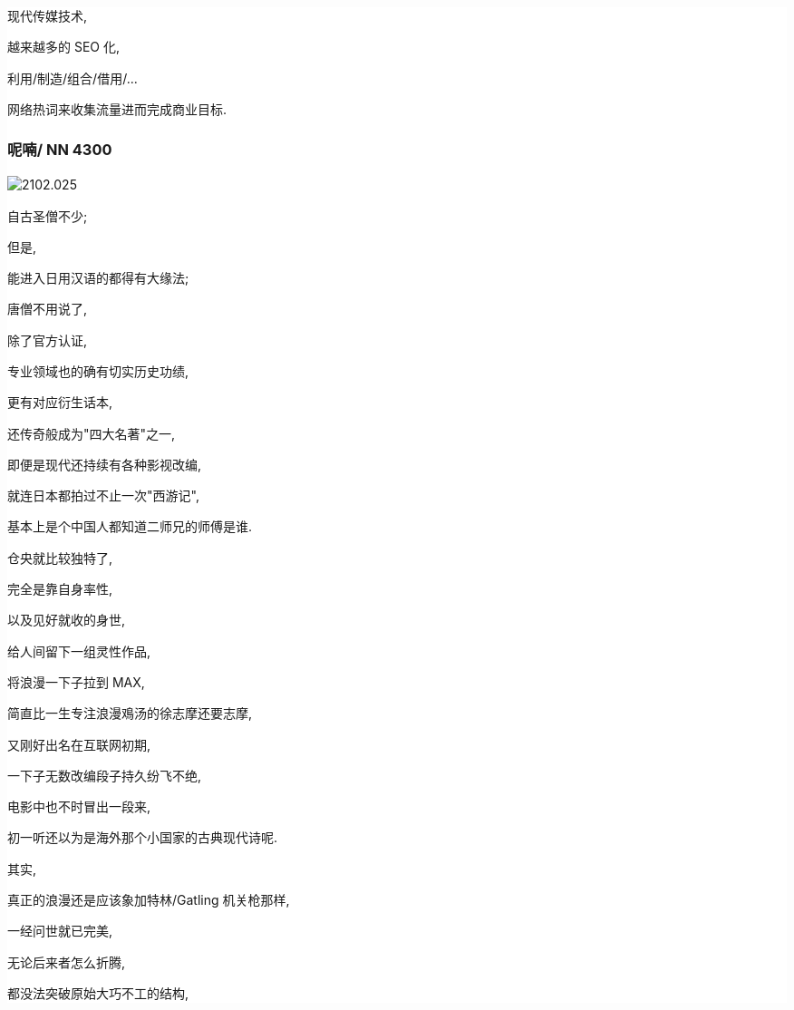 现代传媒技术,

越来越多的 SEO 化,

利用/制造/组合/借用/...

网络热词来收集流量进而完成商业目标.


### 呢喃/ NN​ 4300
![2102.025](https://ipic.zoomquiet.top/2022-07-10-zq42-today-card-2102.025.jpeg)

自古圣僧不少;

但是,

能进入日用汉语的都得有大缘法;

唐僧不用说了,

除了官方认证,

专业领域也的确有切实历史功绩,

更有对应衍生话本,

还传奇般成为"四大名著"之一,

即便是现代还持续有各种影视改编,

就连日本都拍过不止一次"西游记",

基本上是个中国人都知道二师兄的师傅是谁.

仓央就比较独特了,

完全是靠自身率性,

以及见好就收的身世,

给人间留下一组灵性作品,

将浪漫一下子拉到 MAX,

简直比一生专注浪漫鳮汤的徐志摩还要志摩,

又刚好出名在互联网初期,

一下子无数改编段子持久纷飞不绝,

电影中也不时冒出一段来,

初一听还以为是海外那个小国家的古典现代诗呢.



 其实,

真正的浪漫还是应该象加特林/Gatling 机关枪那样,

一经问世就已完美,

无论后来者怎么折腾,

都没法突破原始大巧不工的结构,
